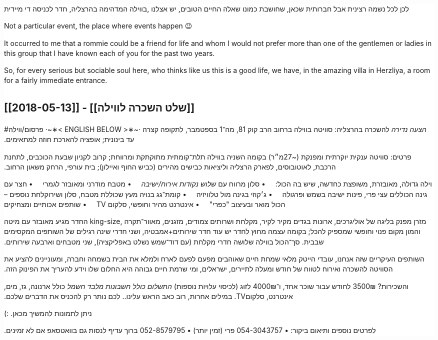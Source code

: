 לכן לכל נשמה רצינית אבל חברותית שכאן, שחושבת כמונו שאלה החיים הטובים,  יש אצלנו ,בווילה המדהימה בהרצליה, חדר לכניסה די מיידית

Not a particular event, the place where events happen 😉

It occurred to me that a rommie could be a friend for life and whom I would not prefer more than one of the gentlemen or ladies in this group that I have known each of you for the past two years.

So, for every serious but sociable soul here, who thinks like us this is a good life, we have, in the amazing villa in Herzliya, a room for a fairly immediate entrance.

## [[2018-05-13]] - [[שלט השכרה לווילה]]

#פרסום/ווילה
‧~∗< ENGLISH BELOW >∗~‧
*הצעה נדירה*
להשכרה בהרצליה: סוויטה בווילה ברחוב הרב קוק 81, מה־1 בספטמבר, לתקופה קצרה עד בינונית;‏
אופציה להארכת חוזה למתאימים.‏
 

פרטים:‏
סוויטה ענקית יוקרתית ומפנקת (~27מ״ר) בקומה השניה בווילה תלת־קומתית מתוקתקת ומרווחת;‏
קרוב לקניון שבעת הכוכבים, לתחנת הרכבת, לאוטובוסים, לפארק הרצליה וליציאות כבישים מהירים (כביש החוף ואיילון); בית עורפי, הרחק משאון הרחוב.‏
 

וילה גדולה, מאובזרת, משופצת כחדשה, שיש בה הכול:‏
    • סלון מרווח עם *שלוש נקודות אירוח/ישיבה*‏
    • מטבח מודרני ומאובזר לגמרי
    • חצר עם גינה הכוללים עצי פרי, פינות ישיבה בשמש ופרגולה
    • ג׳קוזי בגינה מול טלוויזיה
    • קומת־גג בנויה מעץ שכוללת מטבח, סלון ושירוקלחת נוספים – הכול מואר ובעיצוב "כפרי"‏
    • ‫אינטרנט מהיר וחופשי, סלקום TV
    • שותפים אכותיים ומצחיקים
 

החדר מגיע מאובזר עם מיטה king-size, מזרן מפנק בליגה של אוליגרכים, ארונות בגדים מקיר לקיר, מקלחת ושרותים צמודים, מזגנים, מאוור־תקרה והמון מקום פנוי וחופשי שמספיק להכל;‏
בקומה עצמה מחוץ לחדר יש עוד חדר שירותים+אמבטיה, ושני חדרי שינה רגילים של השותפים המקסימים שבבית.
סך־הכול בווילה שלושה חדרי מקלחת (עם דוד־שמש נשלט באפליקציה), שני מטבחים וארבעה שירותים.‏
 

השותפים העיקריים שזה אנחנו, עובדי הייטק מלאי שמחת חיים שאוהבים מפעם לפעם לארח ולמלא את הבית בשמחה וחברה, ומעוניינים להציע את הסוויטה להשכרה ואירוח לטווח של חודש ומעלה לתיירים, ישראלים, ומי שרמת חיים גבוהה היא החלום שלו וידע להעריך את הפינוק הזה.‏
 

והשכירות?‏
‏3500₪ לחודש עבור שוכר אחד, ו־4000₪ לזוג (לכיסוי עלויות נוספות)‏
*התשלום כולל חשבונות מלבד חשמל*
‫כולל ארנונה, גז, מים, אינטרנט, סלקוםTV.‏
במילים אחרות, רוב כאב הראש עלינו.. לכם נותר רק להכניס את הדברים שלכם.‏
 

ניתן לתמונות להמשיך מכאן. :)‏
 

לפרטים נוספים ותיאום ביקור:‏
 • 054-3043757 פרי (זמין יותר)‏
 • 052-8579795 ברוך
עדיף לנסות גם בוואטסאפ אם לא זמינים.‏
 